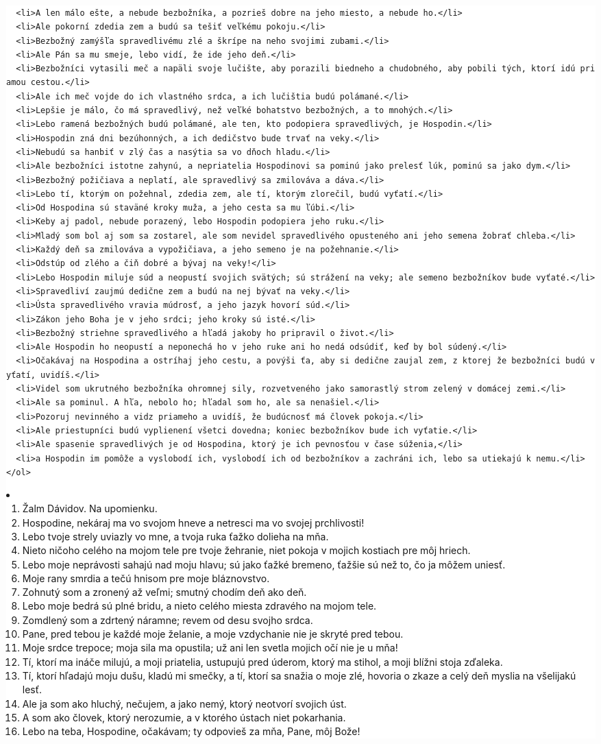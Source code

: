       <li>A len málo ešte, a nebude bezbožníka, a pozrieš dobre na jeho miesto, a nebude ho.</li>
      <li>Ale pokorní zdedia zem a budú sa tešiť veľkému pokoju.</li>
      <li>Bezbožný zamýšľa spravedlivému zlé a škrípe na neho svojimi zubami.</li>
      <li>Ale Pán sa mu smeje, lebo vidí, že ide jeho deň.</li>
      <li>Bezbožníci vytasili meč a napäli svoje lučište, aby porazili biedneho a chudobného, aby pobili tých, ktorí idú priamou cestou.</li>
      <li>Ale ich meč vojde do ich vlastného srdca, a ich lučištia budú polámané.</li>
      <li>Lepšie je málo, čo má spravedlivý, než veľké bohatstvo bezbožných, a to mnohých.</li>
      <li>Lebo ramená bezbožných budú polámané, ale ten, kto podopiera spravedlivých, je Hospodin.</li>
      <li>Hospodin zná dni bezúhonných, a ich dedičstvo bude trvať na veky.</li>
      <li>Nebudú sa hanbiť v zlý čas a nasýtia sa vo dňoch hladu.</li>
      <li>Ale bezbožníci istotne zahynú, a nepriatelia Hospodinovi sa pominú jako prelesť lúk, pominú sa jako dym.</li>
      <li>Bezbožný požičiava a neplatí, ale spravedlivý sa zmilováva a dáva.</li>
      <li>Lebo tí, ktorým on požehnal, zdedia zem, ale tí, ktorým zlorečil, budú vyťatí.</li>
      <li>Od Hospodina sú staväné kroky muža, a jeho cesta sa mu ľúbi.</li>
      <li>Keby aj padol, nebude porazený, lebo Hospodin podopiera jeho ruku.</li>
      <li>Mladý som bol aj som sa zostarel, ale som nevidel spravedlivého opusteného ani jeho semena žobrať chleba.</li>
      <li>Každý deň sa zmilováva a vypožičiava, a jeho semeno je na požehnanie.</li>
      <li>Odstúp od zlého a čiň dobré a bývaj na veky!</li>
      <li>Lebo Hospodin miluje súd a neopustí svojich svätých; sú strážení na veky; ale semeno bezbožníkov bude vyťaté.</li>
      <li>Spravedliví zaujmú dedične zem a budú na nej bývať na veky.</li>
      <li>Ústa spravedlivého vravia múdrosť, a jeho jazyk hovorí súd.</li>
      <li>Zákon jeho Boha je v jeho srdci; jeho kroky sú isté.</li>
      <li>Bezbožný striehne spravedlivého a hľadá jakoby ho pripravil o život.</li>
      <li>Ale Hospodin ho neopustí a neponechá ho v jeho ruke ani ho nedá odsúdiť, keď by bol súdený.</li>
      <li>Očakávaj na Hospodina a ostríhaj jeho cestu, a povýši ťa, aby si dedične zaujal zem, z ktorej že bezbožníci budú vyťatí, uvidíš.</li>
      <li>Videl som ukrutného bezbožníka ohromnej sily, rozvetveného jako samorastlý strom zelený v domácej zemi.</li>
      <li>Ale sa pominul. A hľa, nebolo ho; hľadal som ho, ale sa nenašiel.</li>
      <li>Pozoruj nevinného a vidz priameho a uvidíš, že budúcnosť má človek pokoja.</li>
      <li>Ale priestupníci budú vyplienení všetci dovedna; koniec bezbožníkov bude ich vyťatie.</li>
      <li>Ale spasenie spravedlivých je od Hospodina, ktorý je ich pevnosťou v čase súženia,</li>
      <li>a Hospodin im pomôže a vyslobodí ich, vyslobodí ich od bezbožníkov a zachráni ich, lebo sa utiekajú k nemu.</li>
    </ol>
  </li>
  <li>
    <ol>
      <li>Žalm Dávidov. Na upomienku.</li>
      <li>Hospodine, nekáraj ma vo svojom hneve a netresci ma vo svojej prchlivosti!</li>
      <li>Lebo tvoje strely uviazly vo mne, a tvoja ruka ťažko dolieha na mňa.</li>
      <li>Nieto ničoho celého na mojom tele pre tvoje žehranie, niet pokoja v mojich kostiach pre môj hriech.</li>
      <li>Lebo moje neprávosti sahajú nad moju hlavu; sú jako ťažké bremeno, ťažšie sú než to, čo ja môžem uniesť.</li>
      <li>Moje rany smrdia a tečú hnisom pre moje bláznovstvo.</li>
      <li>Zohnutý som a zronený až veľmi; smutný chodím deň ako deň.</li>
      <li>Lebo moje bedrá sú plné bridu, a nieto celého miesta zdravého na mojom tele.</li>
      <li>Zomdlený som a zdrtený náramne; revem od desu svojho srdca.</li>
      <li>Pane, pred tebou je každé moje želanie, a moje vzdychanie nie je skryté pred tebou.</li>
      <li>Moje srdce trepoce; moja sila ma opustila; už ani len svetla mojich očí nie je u mňa!</li>
      <li>Tí, ktorí ma ináče milujú, a moji priatelia, ustupujú pred úderom, ktorý ma stihol, a moji blížni stoja zďaleka.</li>
      <li>Tí, ktorí hľadajú moju dušu, kladú mi smečky, a tí, ktorí sa snažia o moje zlé, hovoria o zkaze a celý deň myslia na všelijakú lesť.</li>
      <li>Ale ja som ako hluchý, nečujem, a jako nemý, ktorý neotvorí svojich úst.</li>
      <li>A som ako človek, ktorý nerozumie, a v ktorého ústach niet pokarhania.</li>
      <li>Lebo na teba, Hospodine, očakávam; ty odpovieš za mňa, Pane, môj Bože!</li>
